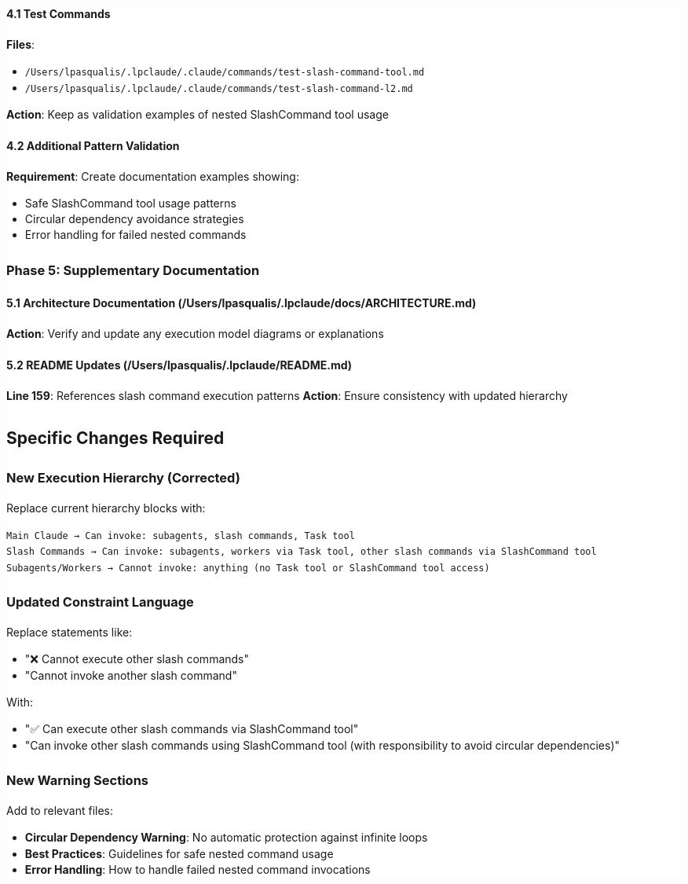 #### 4.1 Test Commands
**Files**:
- `/Users/lpasqualis/.lpclaude/.claude/commands/test-slash-command-tool.md`
- `/Users/lpasqualis/.lpclaude/.claude/commands/test-slash-command-l2.md`

**Action**: Keep as validation examples of nested SlashCommand tool usage

#### 4.2 Additional Pattern Validation
**Requirement**: Create documentation examples showing:
- Safe SlashCommand tool usage patterns
- Circular dependency avoidance strategies
- Error handling for failed nested commands

### Phase 5: Supplementary Documentation

#### 5.1 Architecture Documentation (/Users/lpasqualis/.lpclaude/docs/ARCHITECTURE.md)
**Action**: Verify and update any execution model diagrams or explanations

#### 5.2 README Updates (/Users/lpasqualis/.lpclaude/README.md)
**Line 159**: References slash command execution patterns
**Action**: Ensure consistency with updated hierarchy

## Specific Changes Required

### New Execution Hierarchy (Corrected)

Replace current hierarchy blocks with:

```
Main Claude → Can invoke: subagents, slash commands, Task tool
Slash Commands → Can invoke: subagents, workers via Task tool, other slash commands via SlashCommand tool
Subagents/Workers → Cannot invoke: anything (no Task tool or SlashCommand tool access)
```

### Updated Constraint Language

Replace statements like:
- "❌ Cannot execute other slash commands"
- "Cannot invoke another slash command"

With:
- "✅ Can execute other slash commands via SlashCommand tool"
- "Can invoke other slash commands using SlashCommand tool (with responsibility to avoid circular dependencies)"

### New Warning Sections

Add to relevant files:
- **Circular Dependency Warning**: No automatic protection against infinite loops
- **Best Practices**: Guidelines for safe nested command usage
- **Error Handling**: How to handle failed nested command invocations
